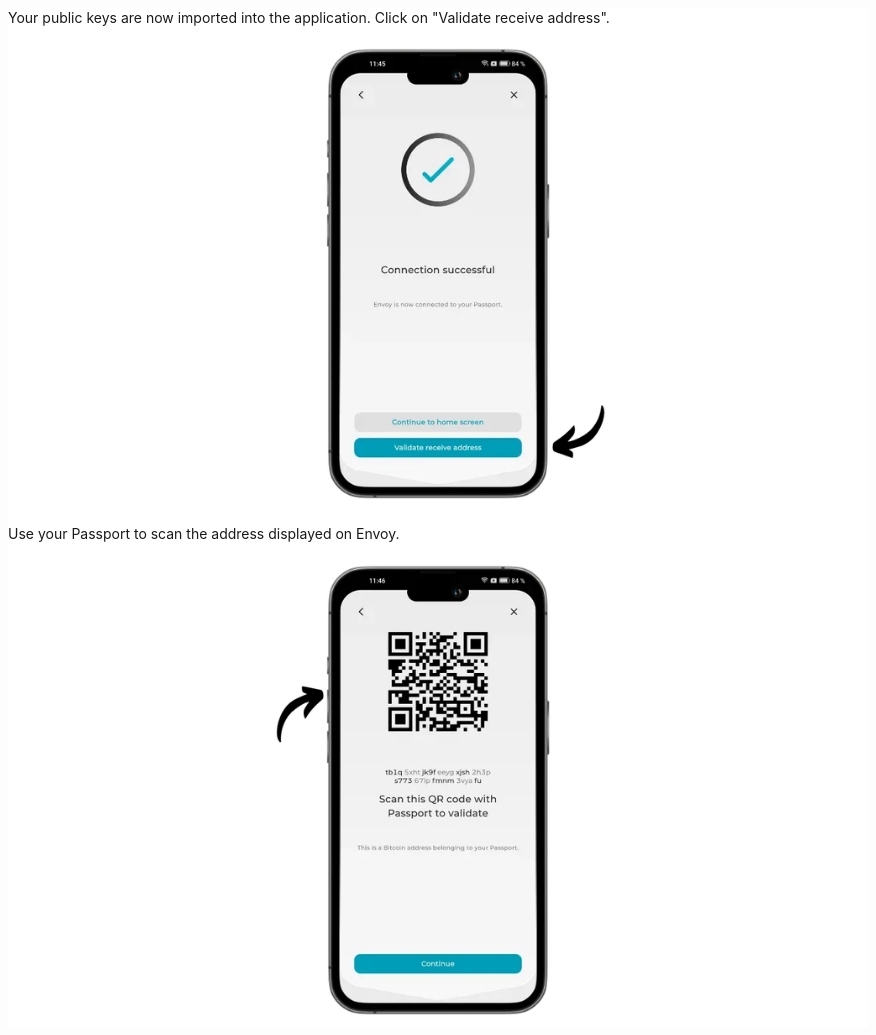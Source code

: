 Your public keys are now imported into the application. Click on "Validate receive address".

![Image](/assets/img/envoy-guide-images/68.webp)

Use your Passport to scan the address displayed on Envoy.

![Image](/assets/img/envoy-guide-images/69.webp)
